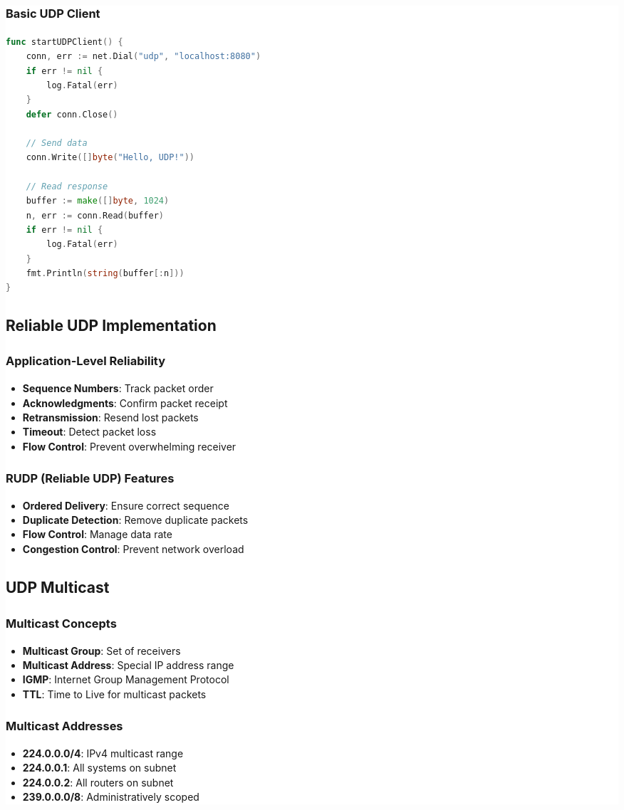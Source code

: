 ### Basic UDP Client
```go
func startUDPClient() {
    conn, err := net.Dial("udp", "localhost:8080")
    if err != nil {
        log.Fatal(err)
    }
    defer conn.Close()
    
    // Send data
    conn.Write([]byte("Hello, UDP!"))
    
    // Read response
    buffer := make([]byte, 1024)
    n, err := conn.Read(buffer)
    if err != nil {
        log.Fatal(err)
    }
    fmt.Println(string(buffer[:n]))
}
```

## Reliable UDP Implementation

### Application-Level Reliability
- **Sequence Numbers**: Track packet order
- **Acknowledgments**: Confirm packet receipt
- **Retransmission**: Resend lost packets
- **Timeout**: Detect packet loss
- **Flow Control**: Prevent overwhelming receiver

### RUDP (Reliable UDP) Features
- **Ordered Delivery**: Ensure correct sequence
- **Duplicate Detection**: Remove duplicate packets
- **Flow Control**: Manage data rate
- **Congestion Control**: Prevent network overload

## UDP Multicast

### Multicast Concepts
- **Multicast Group**: Set of receivers
- **Multicast Address**: Special IP address range
- **IGMP**: Internet Group Management Protocol
- **TTL**: Time to Live for multicast packets

### Multicast Addresses
- **224.0.0.0/4**: IPv4 multicast range
- **224.0.0.1**: All systems on subnet
- **224.0.0.2**: All routers on subnet
- **239.0.0.0/8**: Administratively scoped
